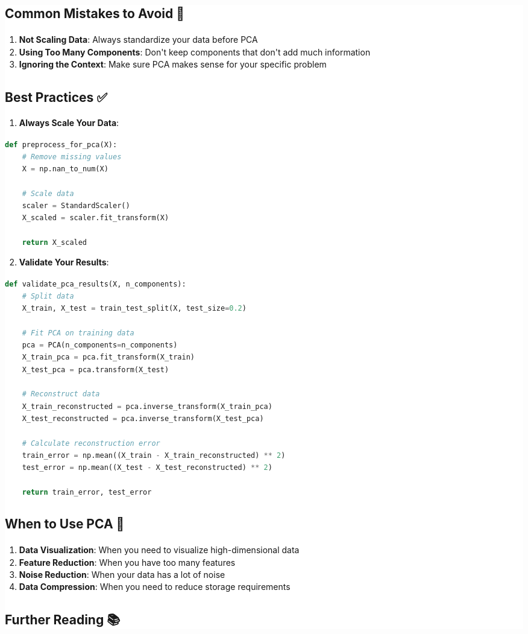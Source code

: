 ## Common Mistakes to Avoid 🚫

1. **Not Scaling Data**: Always standardize your data before PCA
2. **Using Too Many Components**: Don't keep components that don't add much information
3. **Ignoring the Context**: Make sure PCA makes sense for your specific problem

## Best Practices ✅

1. **Always Scale Your Data**:

```python
def preprocess_for_pca(X):
    # Remove missing values
    X = np.nan_to_num(X)
    
    # Scale data
    scaler = StandardScaler()
    X_scaled = scaler.fit_transform(X)
    
    return X_scaled
```

2. **Validate Your Results**:

```python
def validate_pca_results(X, n_components):
    # Split data
    X_train, X_test = train_test_split(X, test_size=0.2)
    
    # Fit PCA on training data
    pca = PCA(n_components=n_components)
    X_train_pca = pca.fit_transform(X_train)
    X_test_pca = pca.transform(X_test)
    
    # Reconstruct data
    X_train_reconstructed = pca.inverse_transform(X_train_pca)
    X_test_reconstructed = pca.inverse_transform(X_test_pca)
    
    # Calculate reconstruction error
    train_error = np.mean((X_train - X_train_reconstructed) ** 2)
    test_error = np.mean((X_test - X_test_reconstructed) ** 2)
    
    return train_error, test_error
```

## When to Use PCA 🌟

1. **Data Visualization**: When you need to visualize high-dimensional data
2. **Feature Reduction**: When you have too many features
3. **Noise Reduction**: When your data has a lot of noise
4. **Data Compression**: When you need to reduce storage requirements

## Further Reading 📚
